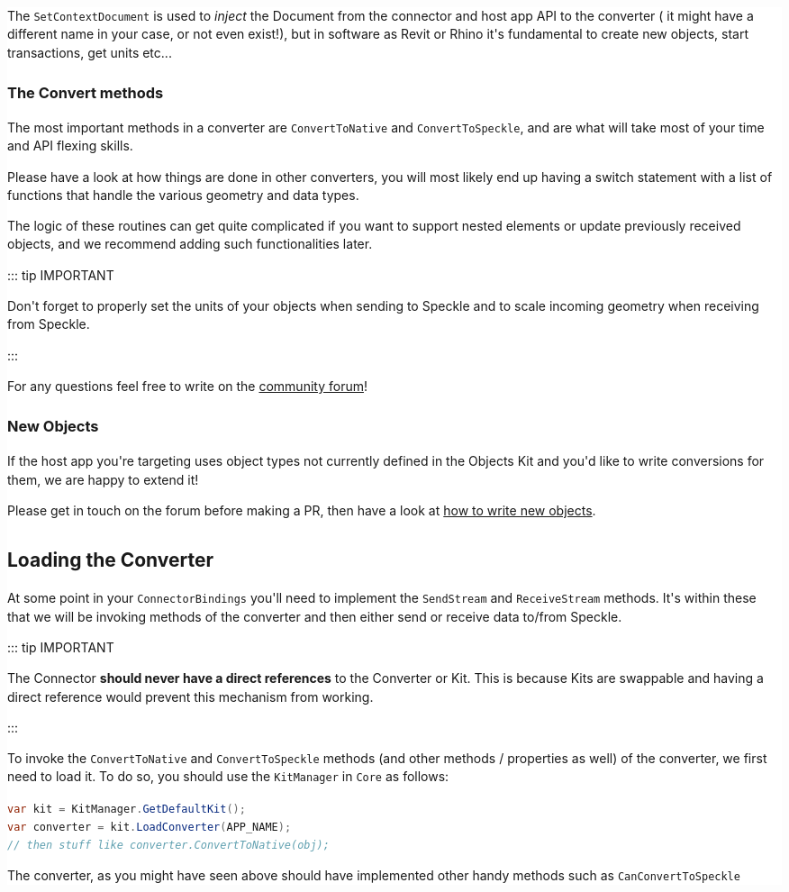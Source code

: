 The `SetContextDocument` is used to _inject_ the Document from the connector and host app API to the converter ( it might have a different name in your case, or not even exist!), but in software as Revit or Rhino it's fundamental to create new objects, start transactions, get units etc...

### The Convert methods

The most important methods in a converter are `ConvertToNative` and `ConvertToSpeckle`, and are what will take most of your time and API flexing skills.

Please have a look at how things are done in other converters, you will most likely end up having a switch statement with a list of functions that handle the various geometry and data types.

The logic of these routines can get quite complicated if you want to support nested elements or update previously received objects, and we recommend adding such functionalities later.

::: tip IMPORTANT

Don't forget to properly set the units of your objects when sending to Speckle and to scale incoming geometry when receiving from Speckle.

:::

For any questions feel free to write on the [community forum](https://speckle.community/)!

### New Objects

If the host app you're targeting uses object types not currently defined in the Objects Kit and you'd like to write conversions for them, we are happy to extend it!

Please get in touch on the forum before making a PR, then have a look at [how to write new objects](/dev/objects.html#writing-objects).

## Loading the Converter

At some point in your `ConnectorBindings` you'll need to implement the `SendStream` and `ReceiveStream` methods. It's within these that we will be invoking methods of the converter and then either send or receive data to/from Speckle.

::: tip IMPORTANT

The Connector **should never have a direct references** to the Converter or Kit. This is because Kits are swappable and having a direct reference would prevent this mechanism from working.

:::

To invoke the `ConvertToNative` and `ConvertToSpeckle` methods (and other methods / properties as well) of the converter, we first need to load it. To do so, you should use the `KitManager` in `Core` as follows:

```csharp
var kit = KitManager.GetDefaultKit();
var converter = kit.LoadConverter(APP_NAME);
// then stuff like converter.ConvertToNative(obj);
```

The converter, as you might have seen above should have implemented other handy methods such as `CanConvertToSpeckle`
